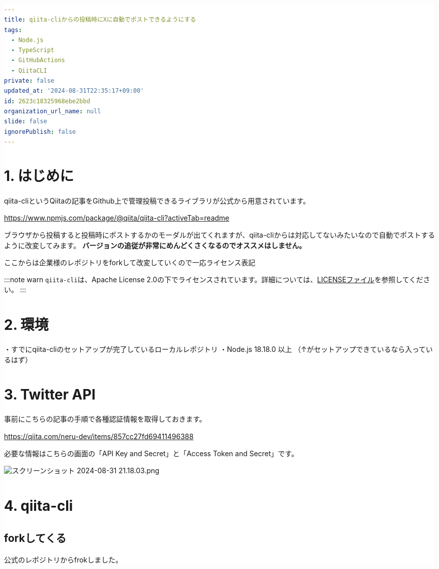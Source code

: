 ```yaml
---
title: qiita-cliからの投稿時にXに自動でポストできるようにする
tags:
  - Node.js
  - TypeScript
  - GitHubActions
  - QiitaCLI
private: false
updated_at: '2024-08-31T22:35:17+09:00'
id: 2623c18325968ebe2bbd
organization_url_name: null
slide: false
ignorePublish: false
---
```

# 1. はじめに
qiita-cliというQiitaの記事をGithub上で管理投稿できるライブラリが公式から用意されています。

https://www.npmjs.com/package/@qiita/qiita-cli?activeTab=readme


ブラウザから投稿すると投稿時にポストするかのモーダルが出てくれますが、qiita-cliからは対応してないみたいなので自動でポストするように改変してみます。
**バージョンの追従が非常にめんどくさくなるのでオススメはしません。**

ここからは企業様のレポジトリをforkして改変していくので一応ライセンス表記

:::note warn
`qiita-cli`は、Apache License 2.0の下でライセンスされています。詳細については、[LICENSEファイル](https://raw.githubusercontent.com/increments/qiita-cli/main/LICENSE.md)を参照してください。
:::

# 2. 環境
・すでにqiita-cliのセットアップが完了しているローカルレポジトリ
・Node.js 18.18.0 以上 （↑がセットアップできているなら入っているはず）

# 3. Twitter API
事前にこちらの記事の手順で各種認証情報を取得しておきます。

https://qiita.com/neru-dev/items/857cc27fd69411496388

必要な情報はこちらの画面の「API Key and Secret」と「Access Token and Secret」です。

![スクリーンショット 2024-08-31 21.18.03.png](https://qiita-image-store.s3.ap-northeast-1.amazonaws.com/0/855584/1457fc4e-7832-c775-7147-9a60cc851dfe.png)

# 4. qiita-cli

## forkしてくる
公式のレポジトリからfrokしました。
